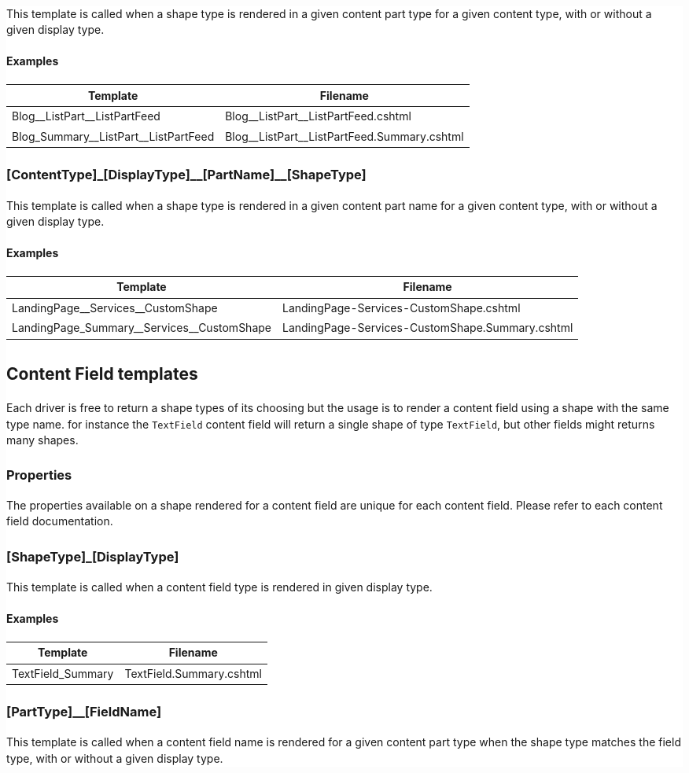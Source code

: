 This template is called when a shape type is rendered in a given content part type for a given content type, with or without a given display type.

#### Examples

| Template | Filename|
| --------- | ------------ |
| Blog\_\_ListPart\_\_ListPartFeed | Blog__ListPart__ListPartFeed.cshtml |
| Blog_Summary\_\_ListPart\_\_ListPartFeed | Blog__ListPart__ListPartFeed.Summary.cshtml |

### [ContentType]\_[DisplayType]\_\_[PartName]\_\_[ShapeType]

This template is called when a shape type is rendered in a given content part name for a given content type, with or without a given display type.

#### Examples

| Template | Filename|
| --------- | ------------ |
| LandingPage\_\_Services\_\_CustomShape | LandingPage-Services-CustomShape.cshtml |
| LandingPage_Summary\_\_Services\_\_CustomShape | LandingPage-Services-CustomShape.Summary.cshtml |

## Content Field templates

Each driver is free to return a shape types of its choosing but the usage is 
to render a content field using a shape with the same type name. for instance the `TextField`
content field will return a single shape of type `TextField`, but other fields might returns many
shapes.

### Properties

The properties available on a shape rendered for a content field are unique for each content
field. Please refer to each content field documentation.

### [ShapeType]\_[DisplayType]

This template is called when a content field type is rendered in given display type.

#### Examples

| Template | Filename|
| --------- | ------------ |
| TextField_Summary | TextField.Summary.cshtml |

### [PartType]__[FieldName]

This template is called when a content field name is rendered for a given content part type when the shape type matches the field type, with or without a given display type.
